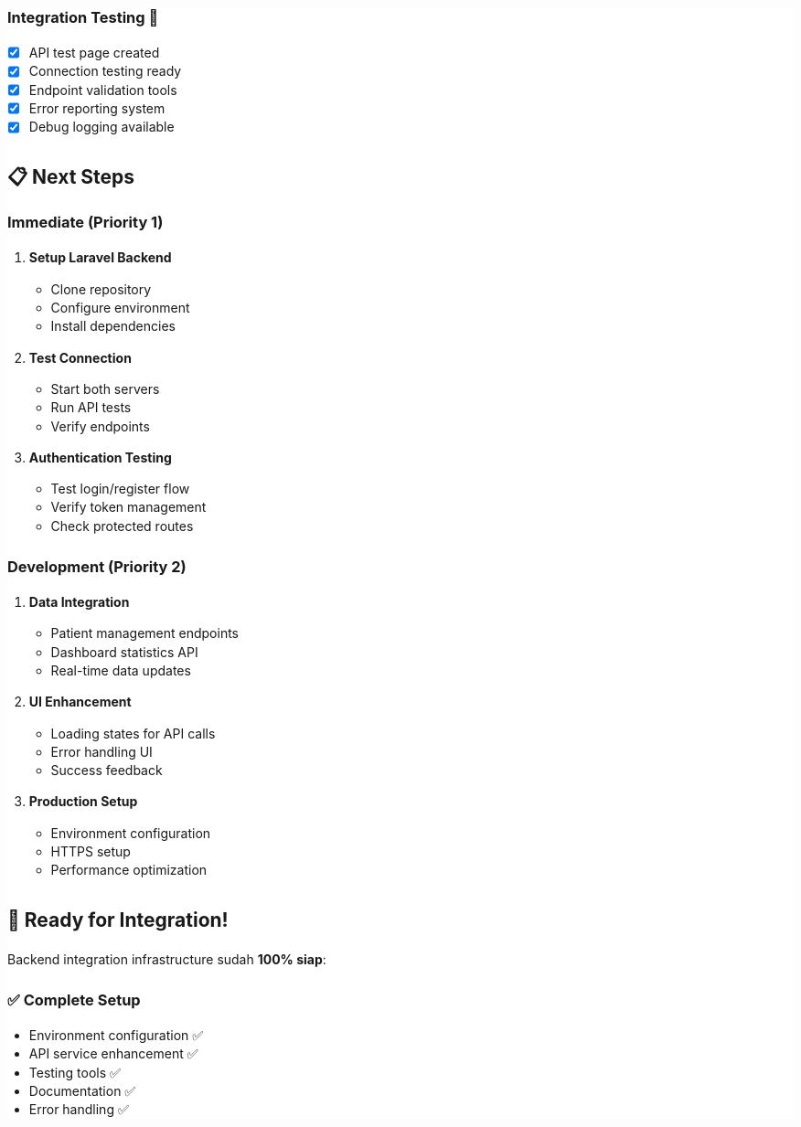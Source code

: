 ### **Integration Testing 🧪**
- [x] API test page created
- [x] Connection testing ready
- [x] Endpoint validation tools
- [x] Error reporting system
- [x] Debug logging available

## 📋 **Next Steps**

### **Immediate (Priority 1)**
1. **Setup Laravel Backend**
   - Clone repository
   - Configure environment
   - Install dependencies

2. **Test Connection**
   - Start both servers
   - Run API tests
   - Verify endpoints

3. **Authentication Testing**
   - Test login/register flow
   - Verify token management
   - Check protected routes

### **Development (Priority 2)**
1. **Data Integration**
   - Patient management endpoints
   - Dashboard statistics API
   - Real-time data updates

2. **UI Enhancement**
   - Loading states for API calls
   - Error handling UI
   - Success feedback

3. **Production Setup**
   - Environment configuration
   - HTTPS setup
   - Performance optimization

## 🎉 **Ready for Integration!**

Backend integration infrastructure sudah **100% siap**:

### **✅ Complete Setup**
- Environment configuration ✅
- API service enhancement ✅
- Testing tools ✅
- Documentation ✅
- Error handling ✅
